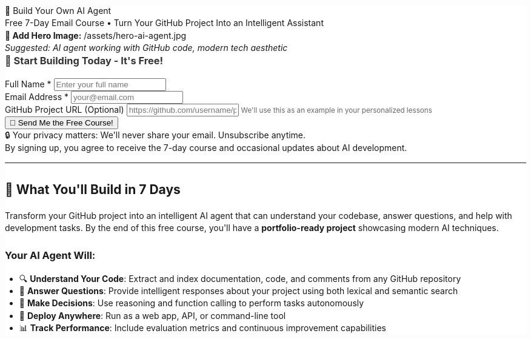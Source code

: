 <div class="hero-section">
  <div class="hero-title">🤖 Build Your Own AI Agent</div>
  <div class="hero-subtitle">Free 7-Day Email Course • Turn Your GitHub Project Into an Intelligent Assistant</div>
  
  
  <div class="image-placeholder">
    <strong>📁 Add Hero Image:</strong> /assets/hero-ai-agent.jpg<br>
    <em>Suggested: AI agent working with GitHub code, modern tech aesthetic</em>
  </div>
  
  <div class="signup-form">
    <h3 style="margin-top: 0; color: #333;">🚀 Start Building Today - It's Free!</h3>
    <form action="#" method="post" id="signup-form">
      <div class="form-group">
        <label for="name">Full Name *</label>
        <input type="text" id="name" name="name" required placeholder="Enter your full name">
      </div>
      <div class="form-group">
        <label for="email">Email Address *</label>
        <input type="email" id="email" name="email" required placeholder="your@email.com">
      </div>
      <div class="form-group">
        <label for="github-url">GitHub Project URL (Optional)</label>
        <input type="url" id="github-url" name="github_url" placeholder="https://github.com/username/project">
        <small style="color: #666;">We'll use this as an example in your personalized lessons</small>
      </div>
      <button type="submit" class="signup-btn">📧 Send Me the Free Course!</button>
      <div class="privacy-note">
        🔒 Your privacy matters: We'll never share your email. Unsubscribe anytime.<br>
        By signing up, you agree to receive the 7-day course and occasional updates about AI development.
      </div>
    </form>
  </div>
</div>

---

## 🎯 What You'll Build in 7 Days

Transform your GitHub project into an intelligent AI agent that can understand your codebase, answer questions, and help with development tasks. By the end of this free course, you'll have a **portfolio-ready project** showcasing modern AI techniques.

### Your AI Agent Will:
- 🔍 **Understand Your Code**: Extract and index documentation, code, and comments from any GitHub repository
- 💬 **Answer Questions**: Provide intelligent responses about your project using both lexical and semantic search  
- 🧠 **Make Decisions**: Use reasoning and function calling to perform tasks autonomously
- 🚀 **Deploy Anywhere**: Run as a web app, API, or command-line tool
- 📊 **Track Performance**: Include evaluation metrics and continuous improvement capabilities
